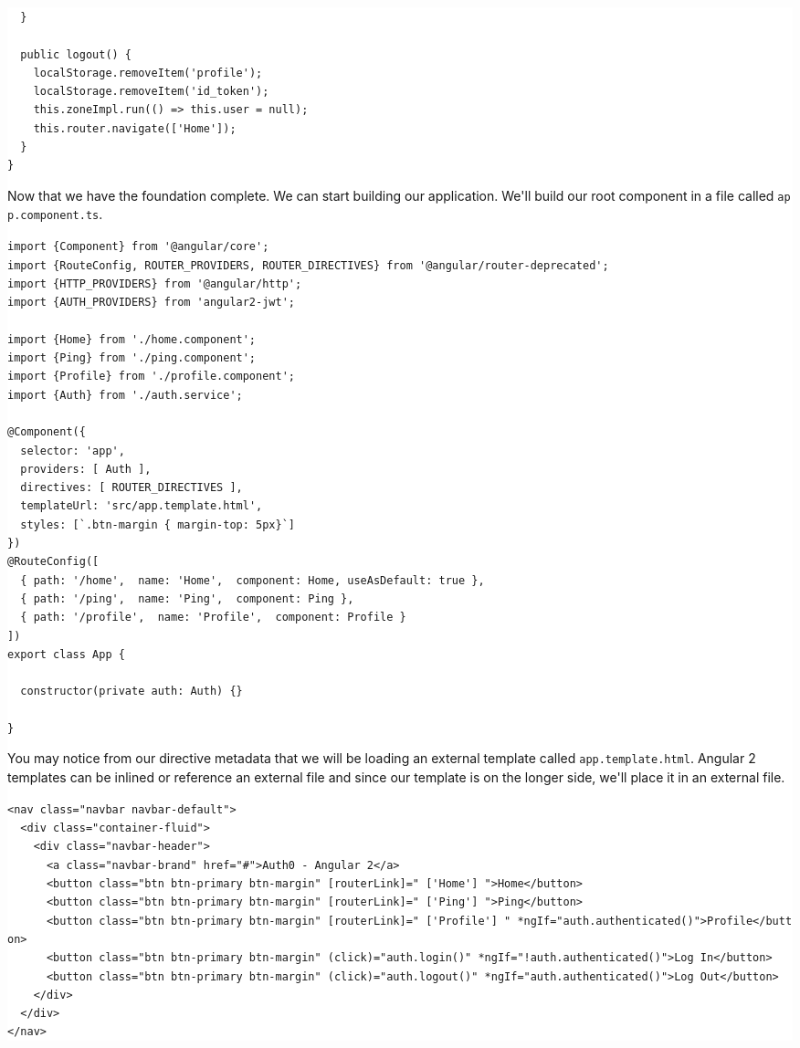 ```
  }

  public logout() {
    localStorage.removeItem('profile');
    localStorage.removeItem('id_token');
    this.zoneImpl.run(() => this.user = null);
    this.router.navigate(['Home']);
  }
}
````

Now that we have the foundation complete. We can start building our application. We'll build our root component in a file called `app.component.ts`.

```
import {Component} from '@angular/core';
import {RouteConfig, ROUTER_PROVIDERS, ROUTER_DIRECTIVES} from '@angular/router-deprecated';
import {HTTP_PROVIDERS} from '@angular/http';
import {AUTH_PROVIDERS} from 'angular2-jwt';

import {Home} from './home.component';
import {Ping} from './ping.component';
import {Profile} from './profile.component';
import {Auth} from './auth.service';

@Component({
  selector: 'app',
  providers: [ Auth ],
  directives: [ ROUTER_DIRECTIVES ],
  templateUrl: 'src/app.template.html',
  styles: [`.btn-margin { margin-top: 5px}`]
})
@RouteConfig([
  { path: '/home',  name: 'Home',  component: Home, useAsDefault: true },
  { path: '/ping',  name: 'Ping',  component: Ping },
  { path: '/profile',  name: 'Profile',  component: Profile }
])
export class App {

  constructor(private auth: Auth) {}

}
```

You may notice from our directive metadata that we will be loading an external template called `app.template.html`. Angular 2 templates can be inlined or reference an external file and since our template is on the longer side, we'll place it in an external file.

```
<nav class="navbar navbar-default">
  <div class="container-fluid">
    <div class="navbar-header">
      <a class="navbar-brand" href="#">Auth0 - Angular 2</a>
      <button class="btn btn-primary btn-margin" [routerLink]=" ['Home'] ">Home</button>
      <button class="btn btn-primary btn-margin" [routerLink]=" ['Ping'] ">Ping</button>
      <button class="btn btn-primary btn-margin" [routerLink]=" ['Profile'] " *ngIf="auth.authenticated()">Profile</button>
      <button class="btn btn-primary btn-margin" (click)="auth.login()" *ngIf="!auth.authenticated()">Log In</button>
      <button class="btn btn-primary btn-margin" (click)="auth.logout()" *ngIf="auth.authenticated()">Log Out</button>
    </div>
  </div>
</nav>

```